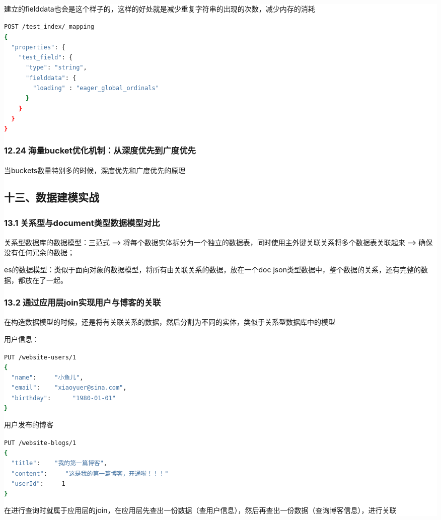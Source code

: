 建立的fielddata也会是这个样子的，这样的好处就是减少重复字符串的出现的次数，减少内存的消耗

```bash
POST /test_index/_mapping
{
  "properties": {
    "test_field": {
      "type": "string",
      "fielddata": {
        "loading" : "eager_global_ordinals" 
      }
    }
  }
}
```

### 12.24 海量bucket优化机制：从深度优先到广度优先

当buckets数量特别多的时候，深度优先和广度优先的原理

## 十三、数据建模实战

### 13.1 关系型与document类型数据模型对比

关系型数据库的数据模型：三范式 --> 将每个数据实体拆分为一个独立的数据表，同时使用主外键关联关系将多个数据表关联起来 --> 确保没有任何冗余的数据；

es的数据模型：类似于面向对象的数据模型，将所有由关联关系的数据，放在一个doc json类型数据中，整个数据的关系，还有完整的数据，都放在了一起。

### 13.2 通过应用层join实现用户与博客的关联

在构造数据模型的时候，还是将有关联关系的数据，然后分割为不同的实体，类似于关系型数据库中的模型

用户信息：

```bash
PUT /website-users/1 
{
  "name":     "小鱼儿",
  "email":    "xiaoyuer@sina.com",
  "birthday":      "1980-01-01"
}
```

用户发布的博客

```bash
PUT /website-blogs/1
{
  "title":    "我的第一篇博客",
  "content":     "这是我的第一篇博客，开通啦！！！"
  "userId":     1 
}
```

在进行查询时就属于应用层的join，在应用层先查出一份数据（查用户信息），然后再查出一份数据（查询博客信息），进行关联
